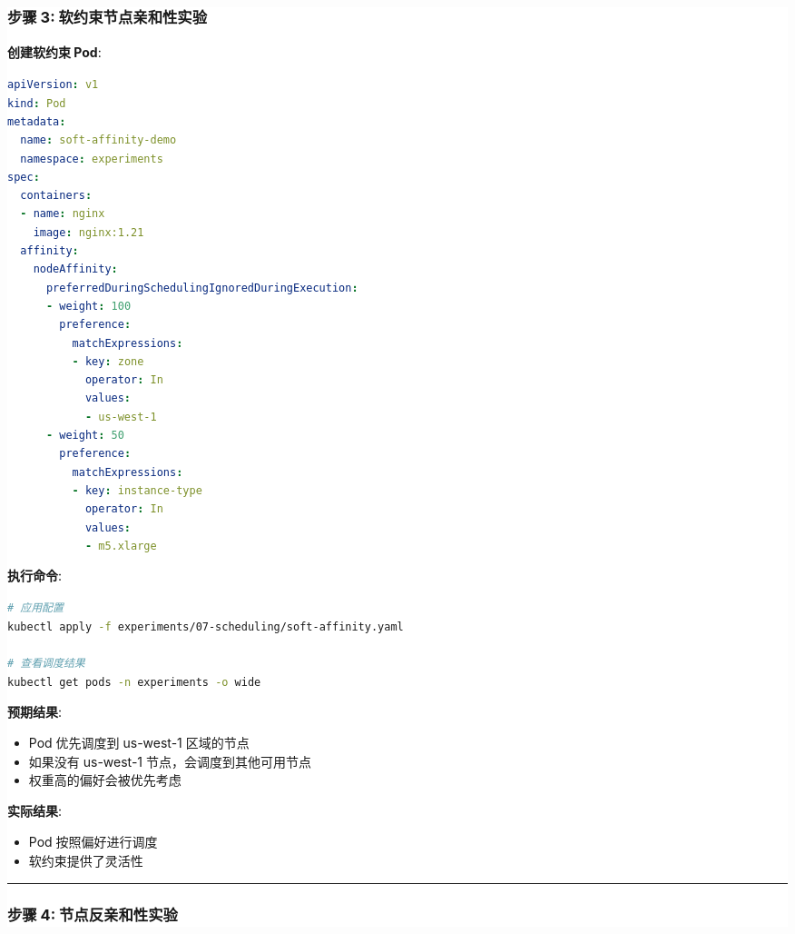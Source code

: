
### 步骤 3: 软约束节点亲和性实验

**创建软约束 Pod**:
```yaml
apiVersion: v1
kind: Pod
metadata:
  name: soft-affinity-demo
  namespace: experiments
spec:
  containers:
  - name: nginx
    image: nginx:1.21
  affinity:
    nodeAffinity:
      preferredDuringSchedulingIgnoredDuringExecution:
      - weight: 100
        preference:
          matchExpressions:
          - key: zone
            operator: In
            values:
            - us-west-1
      - weight: 50
        preference:
          matchExpressions:
          - key: instance-type
            operator: In
            values:
            - m5.xlarge
```

**执行命令**:
```bash
# 应用配置
kubectl apply -f experiments/07-scheduling/soft-affinity.yaml

# 查看调度结果
kubectl get pods -n experiments -o wide
```

**预期结果**:
- Pod 优先调度到 us-west-1 区域的节点
- 如果没有 us-west-1 节点，会调度到其他可用节点
- 权重高的偏好会被优先考虑

**实际结果**:
- Pod 按照偏好进行调度
- 软约束提供了灵活性

---

### 步骤 4: 节点反亲和性实验
